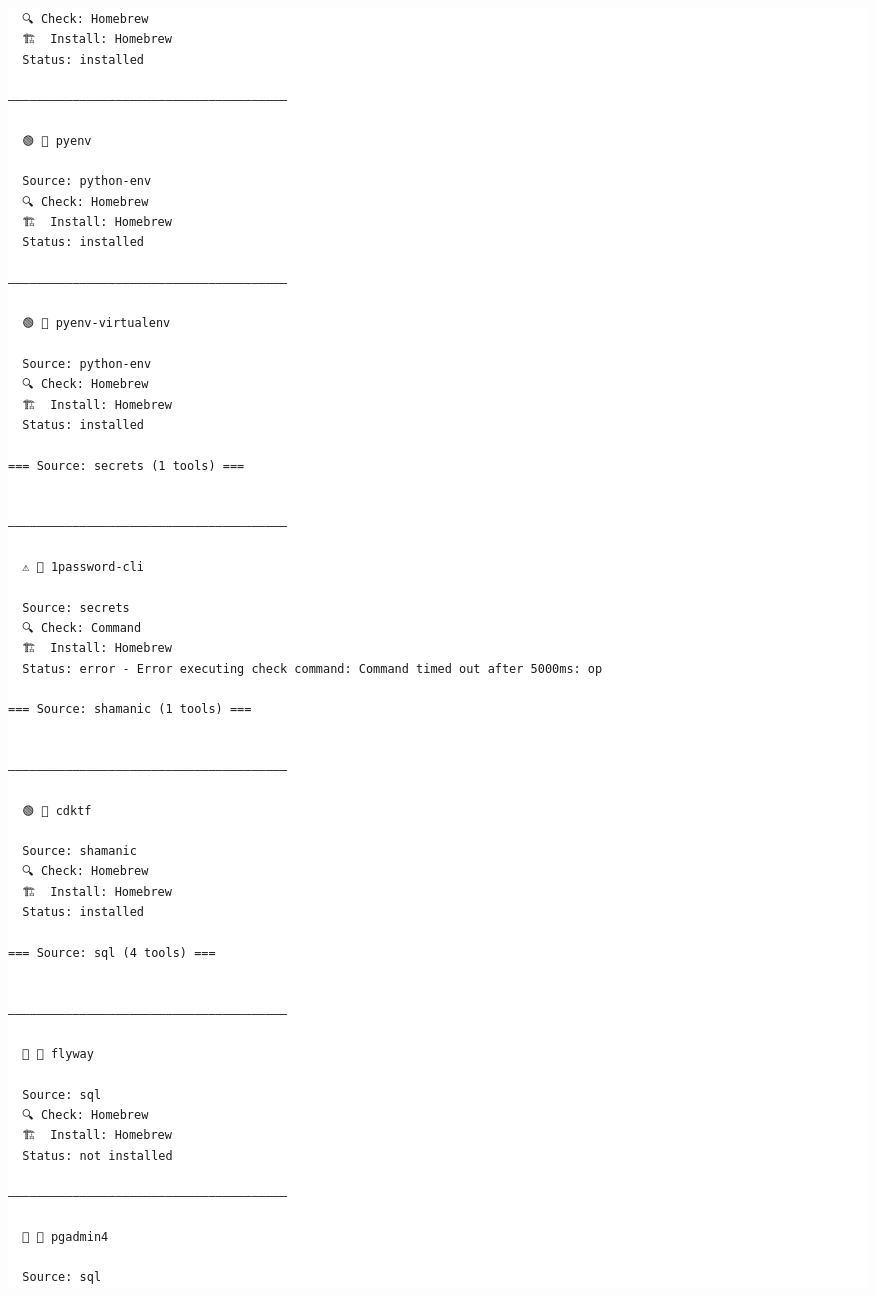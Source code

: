 ```
  🔍 Check: Homebrew
  🏗️  Install: Homebrew
  Status: installed

―――――――――――――――――――――――――――――――――――――――

  🟢 🔧 pyenv

  Source: python-env
  🔍 Check: Homebrew
  🏗️  Install: Homebrew
  Status: installed

―――――――――――――――――――――――――――――――――――――――

  🟢 🔧 pyenv-virtualenv

  Source: python-env
  🔍 Check: Homebrew
  🏗️  Install: Homebrew
  Status: installed

=== Source: secrets (1 tools) ===


―――――――――――――――――――――――――――――――――――――――

  ⚠️ 🔧 1password-cli

  Source: secrets
  🔍 Check: Command
  🏗️  Install: Homebrew
  Status: error - Error executing check command: Command timed out after 5000ms: op

=== Source: shamanic (1 tools) ===


―――――――――――――――――――――――――――――――――――――――

  🟢 🔧 cdktf

  Source: shamanic
  🔍 Check: Homebrew
  🏗️  Install: Homebrew
  Status: installed

=== Source: sql (4 tools) ===


―――――――――――――――――――――――――――――――――――――――

  🔴 🔧 flyway

  Source: sql
  🔍 Check: Homebrew
  🏗️  Install: Homebrew
  Status: not installed

―――――――――――――――――――――――――――――――――――――――

  🔴 🔧 pgadmin4

  Source: sql
```